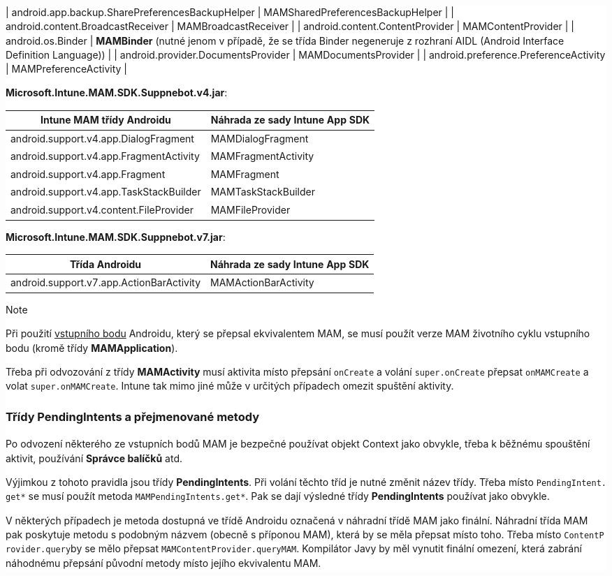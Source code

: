 | android.app.backup.SharePreferencesBackupHelper | MAMSharedPreferencesBackupHelper |
| android.content.BroadcastReceiver | MAMBroadcastReceiver |
| android.content.ContentProvider | MAMContentProvider |
| android.os.Binder | **MAMBinder** (nutné jenom v případě, že se třída Binder negeneruje z rozhraní AIDL (Android Interface Definition Language)) |
| android.provider.DocumentsProvider | MAMDocumentsProvider |
| android.preference.PreferenceActivity | MAMPreferenceActivity |


**Microsoft.Intune.MAM.SDK.Suppnebot.v4.jar**:

| Intune MAM třídy Androidu | Náhrada ze sady Intune App SDK |
|--|--|
| android.support.v4.app.DialogFragment | MAMDialogFragment
| android.support.v4.app.FragmentActivity | MAMFragmentActivity
| android.support.v4.app.Fragment | MAMFragment
| android.support.v4.app.TaskStackBuilder | MAMTaskStackBuilder
| android.support.v4.content.FileProvider | MAMFileProvider
    
**Microsoft.Intune.MAM.SDK.Suppnebot.v7.jar**:

|Třída Androidu | Náhrada ze sady Intune App SDK |
|--|--|
|android.support.v7.app.ActionBarActivity | MAMActionBarActivity |

>[!NOTE]
>Při použití [vstupního bodu](https://developer.android.com/guide/components/fundamentals.html) Androidu, který se přepsal ekvivalentem MAM, se musí použít verze MAM životního cyklu vstupního bodu (kromě třídy **MAMApplication**).
>
>Třeba při odvozování z třídy **MAMActivity** musí aktivita místo přepsání `onCreate` a volání `super.onCreate` přepsat `onMAMCreate` a volat `super.onMAMCreate`. Intune tak mimo jiné může v určitých případech omezit spuštění aktivity. 

### <a name="pendingintents-and-renamed-methods"></a>Třídy PendingIntents a přejmenované metody 

Po odvození některého ze vstupních bodů MAM je bezpečné používat objekt Context jako obvykle, třeba k běžnému spouštění aktivit, používání **Správce balíčků** atd.  

Výjimkou z tohoto pravidla jsou třídy **PendingIntents**. Při volání těchto tříd je nutné změnit název třídy. Třeba místo `PendingIntent.get*` se musí použít metoda `MAMPendingIntents.get*`. Pak se dají výsledné třídy **PendingIntents** používat jako obvykle.

V některých případech je metoda dostupná ve třídě Androidu označená v náhradní třídě MAM jako finální. Náhradní třída MAM pak poskytuje metodu s podobným názvem (obecně s příponou MAM), která by se měla přepsat místo toho. Třeba místo `ContentProvider.query`by se mělo přepsat `MAMContentProvider.queryMAM`. Kompilátor Javy by měl vynutit finální omezení, která zabrání náhodnému přepsání původní metody místo jejího ekvivalentu MAM. 

